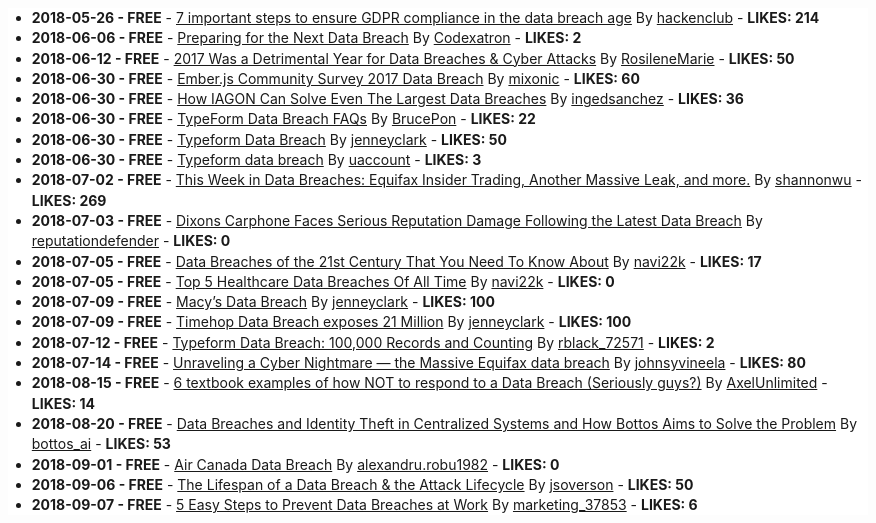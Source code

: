 - **2018-05-26 - FREE** - [7 important steps to ensure GDPR compliance in the data breach age](https://medium.com/hacken-ecosystem/7-important-steps-to-ensure-gdpr-compliance-in-the-data-breach-age-d345e4406f0a)  By  [hackenclub](https://medium.com/@hackenclub) - **LIKES: 214**
- **2018-06-06 - FREE** - [Preparing for the Next Data Breach](https://medium.com/@Codexatron/preparing-for-the-next-data-breach-54a585967721)  By  [Codexatron](https://medium.com/@Codexatron) - **LIKES: 2**
- **2018-06-12 - FREE** - [2017 Was a Detrimental Year for Data Breaches & Cyber Attacks](https://medium.com/iagon-official/2017-was-a-detrimental-year-for-data-breaches-cyber-attacks-f005e785bf01)  By  [RosileneMarie](https://medium.com/@RosileneMarie) - **LIKES: 50**
- **2018-06-30 - FREE** - [Ember.js Community Survey 2017 Data Breach](https://blog.201-created.com/ember-js-community-survey-2017-data-breach-3c79cedcee53)  By  [mixonic](https://medium.com/@mixonic) - **LIKES: 60**
- **2018-06-30 - FREE** - [How IAGON Can Solve Even The Largest Data Breaches](https://medium.com/iagon-official/how-iagon-can-solve-even-the-largest-data-breaches-7bf84be501d8)  By  [ingedsanchez](https://medium.com/@ingedsanchez) - **LIKES: 36**
- **2018-06-30 - FREE** - [TypeForm Data Breach FAQs](https://blog.oceanprotocol.com/typeform-data-breach-faqs-11008736aaa9)  By  [BrucePon](https://medium.com/@BrucePon) - **LIKES: 22**
- **2018-06-30 - FREE** - [Typeform Data Breach](https://medium.com/digitalprivacywise/typeform-data-breach-f066f7c930e8)  By  [jenneyclark](https://medium.com/@jenneyclark) - **LIKES: 50**
- **2018-06-30 - FREE** - [Typeform data breach](https://medium.com/u-account/typeform-data-breach-cf284691729e)  By  [uaccount](https://medium.com/@uaccount) - **LIKES: 3**
- **2018-07-02 - FREE** - [This Week in Data Breaches: Equifax Insider Trading, Another Massive Leak, and more.](https://medium.com/hellobloom/this-week-in-data-breaches-equifax-insider-trading-another-massive-leak-and-more-49ad3089f16)  By  [shannonwu](https://medium.com/@shannonwu) - **LIKES: 269**
- **2018-07-03 - FREE** - [Dixons Carphone Faces Serious Reputation Damage Following the Latest Data Breach](https://reputationdefender.medium.com/dixons-carphone-faces-serious-reputation-damage-following-the-latest-data-breach-3129c81e243b)  By  [reputationdefender](https://medium.com/@reputationdefender) - **LIKES: 0**
- **2018-07-05 - FREE** - [Data Breaches of the 21st Century That You Need To Know About](https://medium.com/webeagle/data-breaches-of-the-21st-century-that-you-need-to-know-about-8b04b339df68)  By  [navi22k](https://medium.com/@navi22k) - **LIKES: 17**
- **2018-07-05 - FREE** - [Top 5 Healthcare Data Breaches Of All Time](https://medium.com/webeagle/top-5-healthcare-data-breaches-of-all-time-8688e778d86c)  By  [navi22k](https://medium.com/@navi22k) - **LIKES: 0**
- **2018-07-09 - FREE** - [Macy’s Data Breach](https://medium.com/digitalprivacywise/macys-data-breach-a3b44259610a)  By  [jenneyclark](https://medium.com/@jenneyclark) - **LIKES: 100**
- **2018-07-09 - FREE** - [Timehop Data Breach exposes 21 Million](https://medium.com/digitalprivacywise/timehop-data-breach-exposes-21-million-1ade0b4ae452)  By  [jenneyclark](https://medium.com/@jenneyclark) - **LIKES: 100**
- **2018-07-12 - FREE** - [Typeform Data Breach: 100,000 Records and Counting](https://medium.com/@rblack_72571/typeform-data-breach-100-000-records-and-counting-1a5086cc2e4a)  By  [rblack_72571](https://medium.com/@rblack_72571) - **LIKES: 2**
- **2018-07-14 - FREE** - [Unraveling a Cyber Nightmare — the Massive Equifax data breach](https://johnsyvineela.medium.com/a-cyber-nightmare-massive-data-breach-of-equifax-9f6fcd5d693c)  By  [johnsyvineela](https://medium.com/@johnsyvineela) - **LIKES: 80**
- **2018-08-15 - FREE** - [6 textbook examples of how NOT to respond to a Data Breach (Seriously guys?)](https://medium.com/@AxelUnlimited/6-textbook-examples-of-how-not-to-respond-to-a-data-breach-seriously-guys-f25b6889c57d)  By  [AxelUnlimited](https://medium.com/@AxelUnlimited) - **LIKES: 14**
- **2018-08-20 - FREE** - [Data Breaches and Identity Theft in Centralized Systems and How Bottos Aims to Solve the Problem](https://medium.com/bottos/data-breaches-and-identity-theft-in-centralized-systems-and-how-bottos-aims-to-solve-the-problem-9a5a6da700de)  By  [bottos_ai](https://medium.com/@bottos_ai) - **LIKES: 53**
- **2018-09-01 - FREE** - [Air Canada Data Breach](https://medium.com/hackwarenews/air-canada-data-breach-a33654e9086c)  By  [alexandru.robu1982](https://medium.com/@alexandru.robu1982) - **LIKES: 0**
- **2018-09-06 - FREE** - [The Lifespan of a Data Breach & the Attack Lifecycle](https://jsoverson.medium.com/the-lifespan-of-a-data-breach-fac810841b10)  By  [jsoverson](https://medium.com/@jsoverson) - **LIKES: 50**
- **2018-09-07 - FREE** - [5 Easy Steps to Prevent Data Breaches at Work](https://medium.com/@marketing_37853/5-easy-steps-to-prevent-data-breaches-at-work-bbb36ef0b8e8)  By  [marketing_37853](https://medium.com/@marketing_37853) - **LIKES: 6**